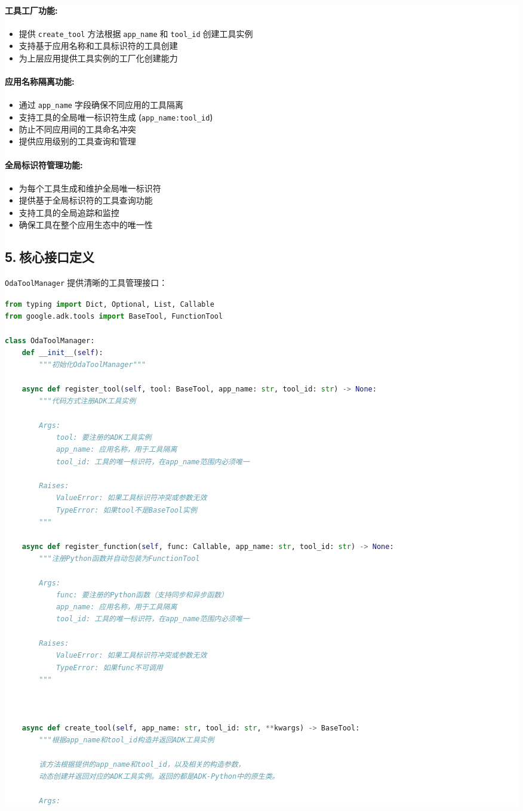 #### **工具工厂功能**:
- 提供 `create_tool` 方法根据 `app_name` 和 `tool_id` 创建工具实例
- 支持基于应用名称和工具标识符的工具创建
- 为上层应用提供工具实例的工厂化创建能力

#### **应用名称隔离功能**:
- 通过 `app_name` 字段确保不同应用的工具隔离
- 支持工具的全局唯一标识符生成 (`app_name:tool_id`)
- 防止不同应用间的工具命名冲突
- 提供应用级别的工具查询和管理

#### **全局标识符管理功能**:
- 为每个工具生成和维护全局唯一标识符
- 提供基于全局标识符的工具查询功能
- 支持工具的全局追踪和监控
- 确保工具在整个应用生态中的唯一性

## 5. 核心接口定义

`OdaToolManager` 提供清晰的工具管理接口：

```python
from typing import Dict, Optional, List, Callable
from google.adk.tools import BaseTool, FunctionTool

class OdaToolManager:
    def __init__(self):
        """初始化OdaToolManager"""
        
    async def register_tool(self, tool: BaseTool, app_name: str, tool_id: str) -> None:
        """代码方式注册ADK工具实例
        
        Args:
            tool: 要注册的ADK工具实例
            app_name: 应用名称，用于工具隔离
            tool_id: 工具的唯一标识符，在app_name范围内必须唯一
            
        Raises:
            ValueError: 如果工具标识符冲突或参数无效
            TypeError: 如果tool不是BaseTool实例
        """
        
    async def register_function(self, func: Callable, app_name: str, tool_id: str) -> None:
        """注册Python函数并自动包装为FunctionTool
        
        Args:
            func: 要注册的Python函数（支持同步和异步函数）
            app_name: 应用名称，用于工具隔离
            tool_id: 工具的唯一标识符，在app_name范围内必须唯一
            
        Raises:
            ValueError: 如果工具标识符冲突或参数无效
            TypeError: 如果func不可调用
        """
        
            
            
    async def create_tool(self, app_name: str, tool_id: str, **kwargs) -> BaseTool:
        """根据app_name和tool_id构造并返回ADK工具实例
        
        该方法根据提供的app_name和tool_id，以及相关的构造参数，
        动态创建并返回对应的ADK工具实例。返回的都是ADK-Python中的原生类。
        
        Args:
```